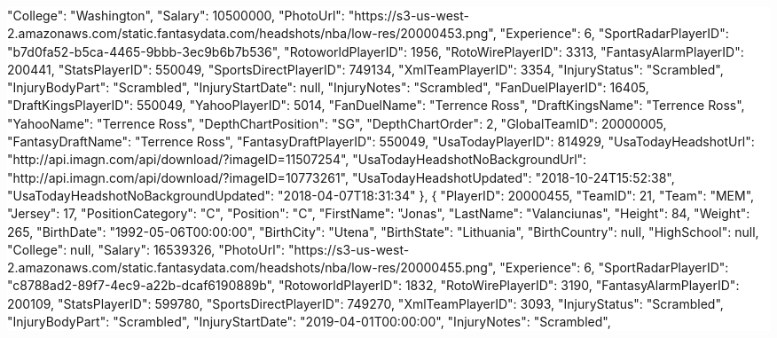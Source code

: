   "College": "Washington",
  "Salary": 10500000,
  "PhotoUrl": "https:\/\/s3-us-west-2.amazonaws.com\/static.fantasydata.com\/headshots\/nba\/low-res\/20000453.png",
  "Experience": 6,
  "SportRadarPlayerID": "b7d0fa52-b5ca-4465-9bbb-3ec9b6b7b536",
  "RotoworldPlayerID": 1956,
  "RotoWirePlayerID": 3313,
  "FantasyAlarmPlayerID": 200441,
  "StatsPlayerID": 550049,
  "SportsDirectPlayerID": 749134,
  "XmlTeamPlayerID": 3354,
  "InjuryStatus": "Scrambled",
  "InjuryBodyPart": "Scrambled",
  "InjuryStartDate": null,
  "InjuryNotes": "Scrambled",
  "FanDuelPlayerID": 16405,
  "DraftKingsPlayerID": 550049,
  "YahooPlayerID": 5014,
  "FanDuelName": "Terrence Ross",
  "DraftKingsName": "Terrence Ross",
  "YahooName": "Terrence Ross",
  "DepthChartPosition": "SG",
  "DepthChartOrder": 2,
  "GlobalTeamID": 20000005,
  "FantasyDraftName": "Terrence Ross",
  "FantasyDraftPlayerID": 550049,
  "UsaTodayPlayerID": 814929,
  "UsaTodayHeadshotUrl": "http:\/\/api.imagn.com\/api\/download\/?imageID=11507254",
  "UsaTodayHeadshotNoBackgroundUrl": "http:\/\/api.imagn.com\/api\/download\/?imageID=10773261",
  "UsaTodayHeadshotUpdated": "2018-10-24T15:52:38",
  "UsaTodayHeadshotNoBackgroundUpdated": "2018-04-07T18:31:34"
}, {
  "PlayerID": 20000455,
  "TeamID": 21,
  "Team": "MEM",
  "Jersey": 17,
  "PositionCategory": "C",
  "Position": "C",
  "FirstName": "Jonas",
  "LastName": "Valanciunas",
  "Height": 84,
  "Weight": 265,
  "BirthDate": "1992-05-06T00:00:00",
  "BirthCity": "Utena",
  "BirthState": "Lithuania",
  "BirthCountry": null,
  "HighSchool": null,
  "College": null,
  "Salary": 16539326,
  "PhotoUrl": "https:\/\/s3-us-west-2.amazonaws.com\/static.fantasydata.com\/headshots\/nba\/low-res\/20000455.png",
  "Experience": 6,
  "SportRadarPlayerID": "c8788ad2-89f7-4ec9-a22b-dcaf6190889b",
  "RotoworldPlayerID": 1832,
  "RotoWirePlayerID": 3190,
  "FantasyAlarmPlayerID": 200109,
  "StatsPlayerID": 599780,
  "SportsDirectPlayerID": 749270,
  "XmlTeamPlayerID": 3093,
  "InjuryStatus": "Scrambled",
  "InjuryBodyPart": "Scrambled",
  "InjuryStartDate": "2019-04-01T00:00:00",
  "InjuryNotes": "Scrambled",